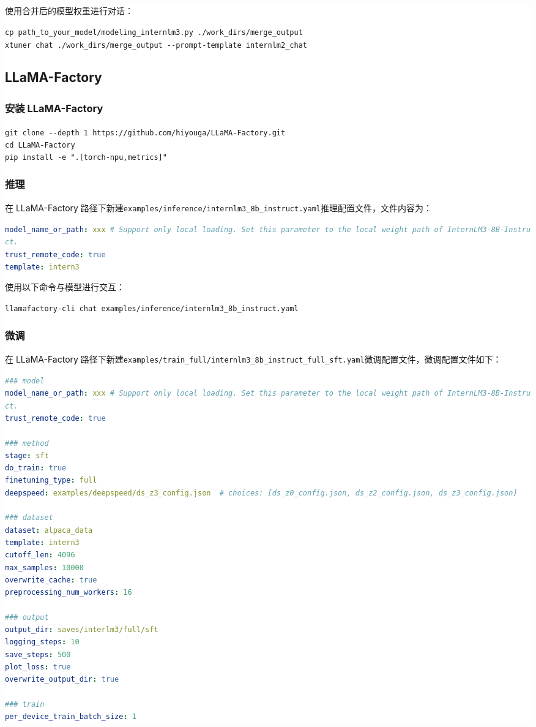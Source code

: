 使用合并后的模型权重进行对话：

```shell
cp path_to_your_model/modeling_internlm3.py ./work_dirs/merge_output
xtuner chat ./work_dirs/merge_output --prompt-template internlm2_chat
```

## LLaMA-Factory

### 安装 LLaMA-Factory

```shell
git clone --depth 1 https://github.com/hiyouga/LLaMA-Factory.git
cd LLaMA-Factory
pip install -e ".[torch-npu,metrics]"
```

### 推理

在 LLaMA-Factory 路径下新建`examples/inference/internlm3_8b_instruct.yaml`推理配置文件，文件内容为：

```yaml
model_name_or_path: xxx # Support only local loading. Set this parameter to the local weight path of InternLM3-8B-Instruct.
trust_remote_code: true
template: intern3
```

使用以下命令与模型进行交互：

```shell
llamafactory-cli chat examples/inference/internlm3_8b_instruct.yaml
```

### 微调

在 LLaMA-Factory 路径下新建`examples/train_full/internlm3_8b_instruct_full_sft.yaml`微调配置文件，微调配置文件如下：

```yaml
### model
model_name_or_path: xxx # Support only local loading. Set this parameter to the local weight path of InternLM3-8B-Instruct.
trust_remote_code: true

### method
stage: sft
do_train: true
finetuning_type: full
deepspeed: examples/deepspeed/ds_z3_config.json  # choices: [ds_z0_config.json, ds_z2_config.json, ds_z3_config.json]

### dataset
dataset: alpaca_data
template: intern3
cutoff_len: 4096
max_samples: 10000
overwrite_cache: true
preprocessing_num_workers: 16

### output
output_dir: saves/interlm3/full/sft
logging_steps: 10
save_steps: 500
plot_loss: true
overwrite_output_dir: true

### train
per_device_train_batch_size: 1
```